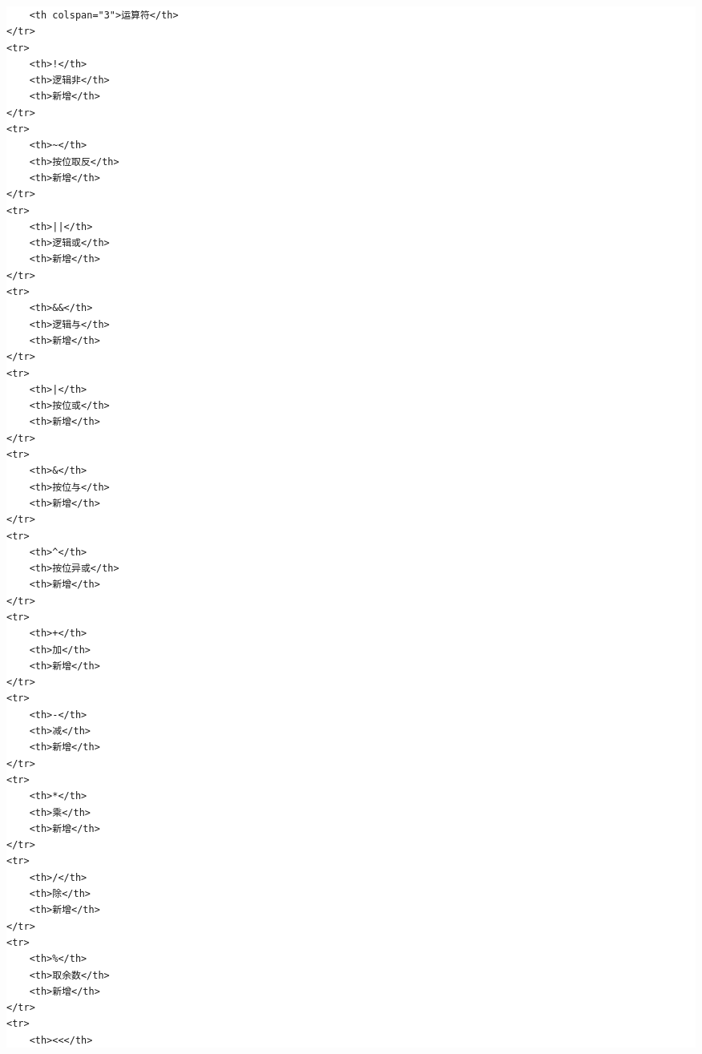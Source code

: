 		<th colspan="3">运算符</th>
	</tr>
	<tr>
		<th>!</th>
		<th>逻辑非</th>
		<th>新增</th>
	</tr>
	<tr>
		<th>~</th>
		<th>按位取反</th>
		<th>新增</th>
	</tr>
	<tr>
		<th>||</th>
		<th>逻辑或</th>
		<th>新增</th>
	</tr>
	<tr>
		<th>&&</th>
		<th>逻辑与</th>
		<th>新增</th>
	</tr>
	<tr>
		<th>|</th>
		<th>按位或</th>
		<th>新增</th>
	</tr>
	<tr>
		<th>&</th>
		<th>按位与</th>
		<th>新增</th>
	</tr>
	<tr>
		<th>^</th>
		<th>按位异或</th>
		<th>新增</th>
	</tr>
	<tr>
		<th>+</th>
		<th>加</th>
		<th>新增</th>
	</tr>
	<tr>
		<th>-</th>
		<th>减</th>
		<th>新增</th>
	</tr>
	<tr>
		<th>*</th>
		<th>乘</th>
		<th>新增</th>
	</tr>
	<tr>
		<th>/</th>
		<th>除</th>
		<th>新增</th>
	</tr>
	<tr>
		<th>%</th>
		<th>取余数</th>
		<th>新增</th>
	</tr>
	<tr>
		<th><<</th>